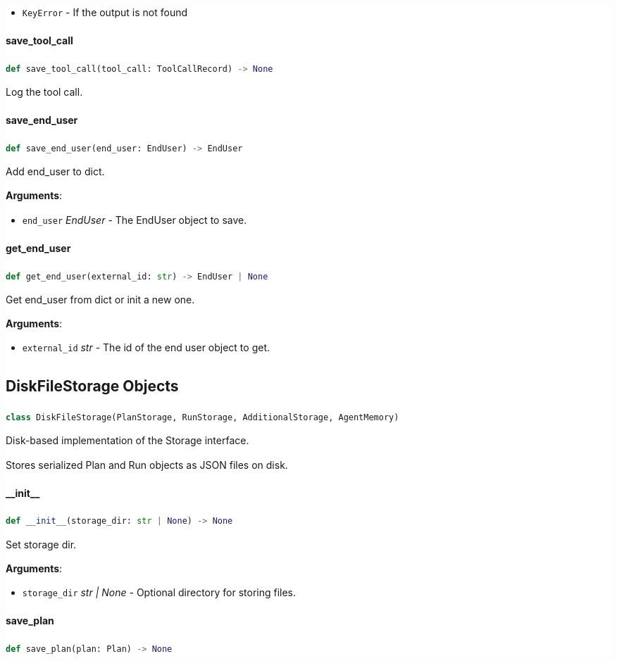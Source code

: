 - `KeyError` - If the output is not found

#### save\_tool\_call

```python
def save_tool_call(tool_call: ToolCallRecord) -> None
```

Log the tool call.

#### save\_end\_user

```python
def save_end_user(end_user: EndUser) -> EndUser
```

Add end_user to dict.

**Arguments**:

- `end_user` _EndUser_ - The EndUser object to save.

#### get\_end\_user

```python
def get_end_user(external_id: str) -> EndUser | None
```

Get end_user from dict or init a new one.

**Arguments**:

- `external_id` _str_ - The id of the end user object to get.

## DiskFileStorage Objects

```python
class DiskFileStorage(PlanStorage, RunStorage, AdditionalStorage, AgentMemory)
```

Disk-based implementation of the Storage interface.

Stores serialized Plan and Run objects as JSON files on disk.

#### \_\_init\_\_

```python
def __init__(storage_dir: str | None) -> None
```

Set storage dir.

**Arguments**:

- `storage_dir` _str | None_ - Optional directory for storing files.

#### save\_plan

```python
def save_plan(plan: Plan) -> None
```
